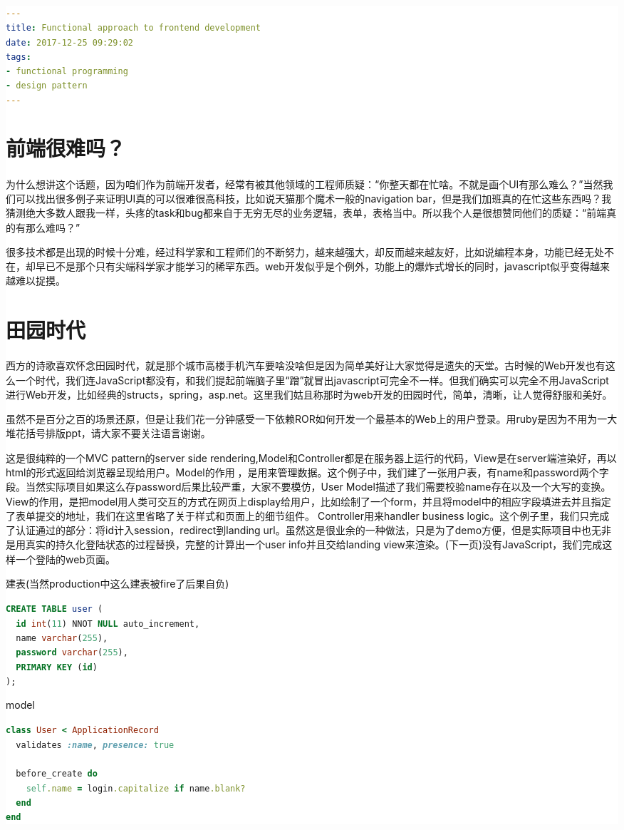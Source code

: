 ```yaml
---
title: Functional approach to frontend development
date: 2017-12-25 09:29:02
tags:
- functional programming
- design pattern
---
```


# 前端很难吗？

为什么想讲这个话题，因为咱们作为前端开发者，经常有被其他领域的工程师质疑：“你整天都在忙啥。不就是画个UI有那么难么？”当然我们可以找出很多例子来证明UI真的可以很难很高科技，比如说天猫那个魔术一般的navigation bar，但是我们加班真的在忙这些东西吗？我猜测绝大多数人跟我一样，头疼的task和bug都来自于无穷无尽的业务逻辑，表单，表格当中。所以我个人是很想赞同他们的质疑：“前端真的有那么难吗？”

很多技术都是出现的时候十分难，经过科学家和工程师们的不断努力，越来越强大，却反而越来越友好，比如说编程本身，功能已经无处不在，却早已不是那个只有尖端科学家才能学习的稀罕东西。web开发似乎是个例外，功能上的爆炸式增长的同时，javascript似乎变得越来越难以捉摸。

# 田园时代

西方的诗歌喜欢怀念田园时代，就是那个城市高楼手机汽车要啥没啥但是因为简单美好让大家觉得是遗失的天堂。古时候的Web开发也有这么一个时代，我们连JavaScript都没有，和我们提起前端脑子里“蹭”就冒出javascript可完全不一样。但我们确实可以完全不用JavaScript进行Web开发，比如经典的structs，spring，asp.net。这里我们姑且称那时为web开发的田园时代，简单，清晰，让人觉得舒服和美好。

虽然不是百分之百的场景还原，但是让我们花一分钟感受一下依赖ROR如何开发一个最基本的Web上的用户登录。用ruby是因为不用为一大堆花括号排版ppt，请大家不要关注语言谢谢。

这是很纯粹的一个MVC pattern的server side rendering,Model和Controller都是在服务器上运行的代码，View是在server端渲染好，再以html的形式返回给浏览器呈现给用户。Model的作用 ，是用来管理数据。这个例子中，我们建了一张用户表，有name和password两个字段。当然实际项目如果这么存password后果比较严重，大家不要模仿，User Model描述了我们需要校验name存在以及一个大写的变换。 View的作用，是把model用人类可交互的方式在网页上display给用户，比如绘制了一个form，并且将model中的相应字段填进去并且指定了表单提交的地址，我们在这里省略了关于样式和页面上的细节组件。 Controller用来handler business logic。这个例子里，我们只完成了认证通过的部分：将id计入session，redirect到landing url。虽然这是很业余的一种做法，只是为了demo方便，但是实际项目中也无非是用真实的持久化登陆状态的过程替换，完整的计算出一个user info并且交给landing view来渲染。(下一页)没有JavaScript，我们完成这样一个登陆的web页面。

建表(当然production中这么建表被fire了后果自负)

```SQL
CREATE TABLE user (
  id int(11) NNOT NULL auto_increment,
  name varchar(255),
  password varchar(255),
  PRIMARY KEY (id)
);
```

model

```ruby
class User < ApplicationRecord
  validates :name, presence: true

  before_create do
    self.name = login.capitalize if name.blank?
  end
end

```
